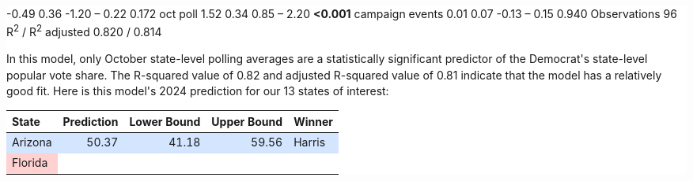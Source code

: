 <td style=" padding:0.2cm; text-align:left; vertical-align:top; text-align:center;  ">&#45;0.49</td>
<td style=" padding:0.2cm; text-align:left; vertical-align:top; text-align:center;  ">0.36</td>
<td style=" padding:0.2cm; text-align:left; vertical-align:top; text-align:center;  ">&#45;1.20&nbsp;&ndash;&nbsp;0.22</td>
<td style=" padding:0.2cm; text-align:left; vertical-align:top; text-align:center;  ">0.172</td>
</tr>
<tr>
<td style=" padding:0.2cm; text-align:left; vertical-align:top; text-align:left; ">oct poll</td>
<td style=" padding:0.2cm; text-align:left; vertical-align:top; text-align:center;  ">1.52</td>
<td style=" padding:0.2cm; text-align:left; vertical-align:top; text-align:center;  ">0.34</td>
<td style=" padding:0.2cm; text-align:left; vertical-align:top; text-align:center;  ">0.85&nbsp;&ndash;&nbsp;2.20</td>
<td style=" padding:0.2cm; text-align:left; vertical-align:top; text-align:center;  "><strong>&lt;0.001</strong></td>
</tr>
<tr>
<td style=" padding:0.2cm; text-align:left; vertical-align:top; text-align:left; ">campaign events</td>
<td style=" padding:0.2cm; text-align:left; vertical-align:top; text-align:center;  ">0.01</td>
<td style=" padding:0.2cm; text-align:left; vertical-align:top; text-align:center;  ">0.07</td>
<td style=" padding:0.2cm; text-align:left; vertical-align:top; text-align:center;  ">&#45;0.13&nbsp;&ndash;&nbsp;0.15</td>
<td style=" padding:0.2cm; text-align:left; vertical-align:top; text-align:center;  ">0.940</td>
</tr>
<tr>
<td style=" padding:0.2cm; text-align:left; vertical-align:top; text-align:left; padding-top:0.1cm; padding-bottom:0.1cm; border-top:1px solid;">Observations</td>
<td style=" padding:0.2cm; text-align:left; vertical-align:top; padding-top:0.1cm; padding-bottom:0.1cm; text-align:left; border-top:1px solid;" colspan="4">96</td>
</tr>
<tr>
<td style=" padding:0.2cm; text-align:left; vertical-align:top; text-align:left; padding-top:0.1cm; padding-bottom:0.1cm;">R<sup>2</sup> / R<sup>2</sup> adjusted</td>
<td style=" padding:0.2cm; text-align:left; vertical-align:top; padding-top:0.1cm; padding-bottom:0.1cm; text-align:left;" colspan="4">0.820 / 0.814</td>
</tr>

</table>

In this model, only October state-level polling averages are a statistically significant predictor of the Democrat's state-level popular vote share. The R-squared value of 0.82 and adjusted R-squared value of 0.81 indicate that the model has a relatively good fit. Here is this model's 2024 prediction for our 13 states of interest:

<table class="table" style="width: auto !important; margin-left: auto; margin-right: auto;">
 <thead>
  <tr>
   <th style="text-align:left;"> State </th>
   <th style="text-align:right;"> Prediction </th>
   <th style="text-align:right;"> Lower Bound </th>
   <th style="text-align:right;"> Upper Bound </th>
   <th style="text-align:left;"> Winner </th>
  </tr>
 </thead>
<tbody>
  <tr>
   <td style="text-align:left;background-color: rgba(211, 229, 255, 255) !important;"> Arizona </td>
   <td style="text-align:right;background-color: rgba(211, 229, 255, 255) !important;"> 50.37 </td>
   <td style="text-align:right;background-color: rgba(211, 229, 255, 255) !important;"> 41.18 </td>
   <td style="text-align:right;background-color: rgba(211, 229, 255, 255) !important;"> 59.56 </td>
   <td style="text-align:left;background-color: rgba(211, 229, 255, 255) !important;"> Harris </td>
  </tr>
  <tr>
   <td style="text-align:left;background-color: rgba(255, 209, 209, 255) !important;"> Florida </td>